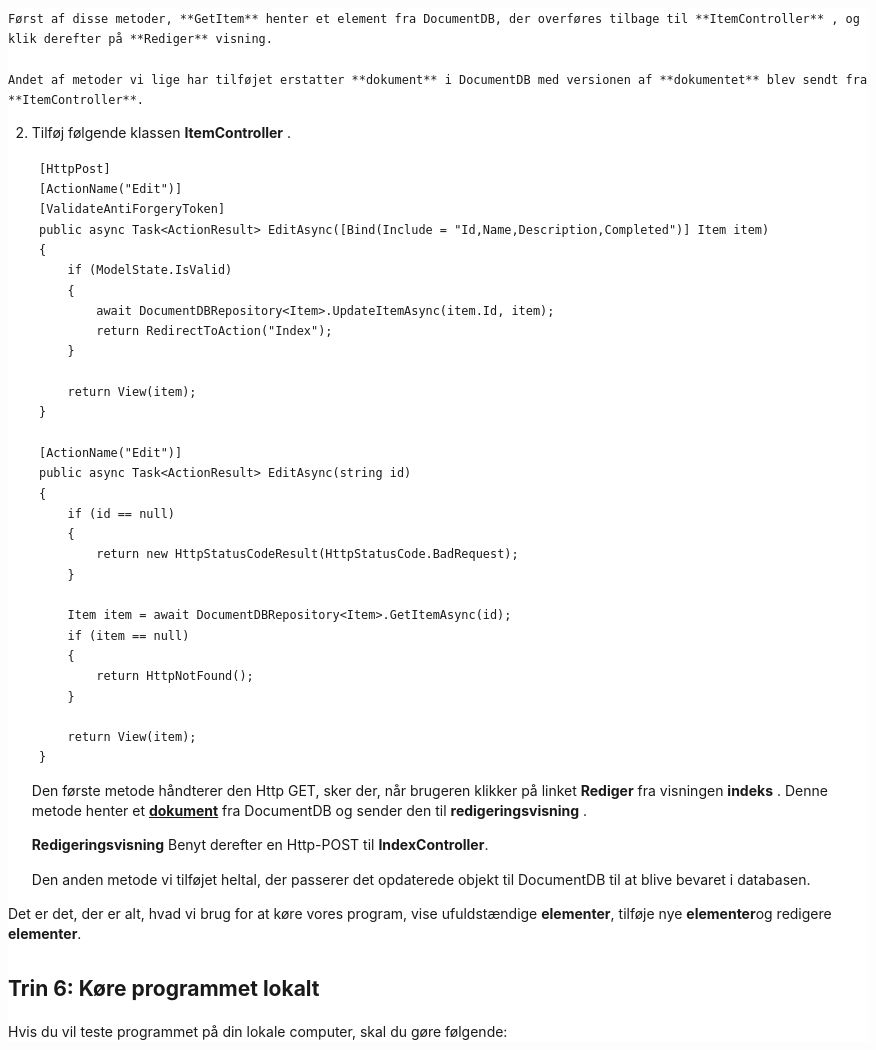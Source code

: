     Først af disse metoder, **GetItem** henter et element fra DocumentDB, der overføres tilbage til **ItemController** , og klik derefter på **Rediger** visning.
    
    Andet af metoder vi lige har tilføjet erstatter **dokument** i DocumentDB med versionen af **dokumentet** blev sendt fra **ItemController**.

2. Tilføj følgende klassen **ItemController** .

        [HttpPost]
        [ActionName("Edit")]
        [ValidateAntiForgeryToken]
        public async Task<ActionResult> EditAsync([Bind(Include = "Id,Name,Description,Completed")] Item item)
        {
            if (ModelState.IsValid)
            {
                await DocumentDBRepository<Item>.UpdateItemAsync(item.Id, item);
                return RedirectToAction("Index");
            }

            return View(item);
        }

        [ActionName("Edit")]
        public async Task<ActionResult> EditAsync(string id)
        {
            if (id == null)
            {
                return new HttpStatusCodeResult(HttpStatusCode.BadRequest);
            }

            Item item = await DocumentDBRepository<Item>.GetItemAsync(id);
            if (item == null)
            {
                return HttpNotFound();
            }

            return View(item);
        }
    
    Den første metode håndterer den Http GET, sker der, når brugeren klikker på linket **Rediger** fra visningen **indeks** . Denne metode henter et [**dokument**](http://msdn.microsoft.com/library/azure/microsoft.azure.documents.document.aspx) fra DocumentDB og sender den til **redigeringsvisning** .

    **Redigeringsvisning** Benyt derefter en Http-POST til **IndexController**. 
    
    Den anden metode vi tilføjet heltal, der passerer det opdaterede objekt til DocumentDB til at blive bevaret i databasen.

Det er det, der er alt, hvad vi brug for at køre vores program, vise ufuldstændige **elementer**, tilføje nye **elementer**og redigere **elementer**.

## <a name="_Toc395637773"></a>Trin 6: Køre programmet lokalt

Hvis du vil teste programmet på din lokale computer, skal du gøre følgende:


[\*]: https://microsoft.sharepoint.com/teams/DocDB/Shared%20Documents/Documentation/Docs.LatestVersions/PicExportError
[Visual Studio Express]: http://www.visualstudio.com/products/visual-studio-express-vs.aspx
[Microsoft Web Platform Installer]: http://www.microsoft.com/web/downloads/platform.aspx
[Forhindre forfalskning af anmodning på tværs af websteder]: http://go.microsoft.com/fwlink/?LinkID=517254
[Grundlæggende CRUD handlinger i ASP.NET MVC]: http://go.microsoft.com/fwlink/?LinkId=317598
[GitHub]: https://github.com/Azure-Samples/documentdb-net-todo-app